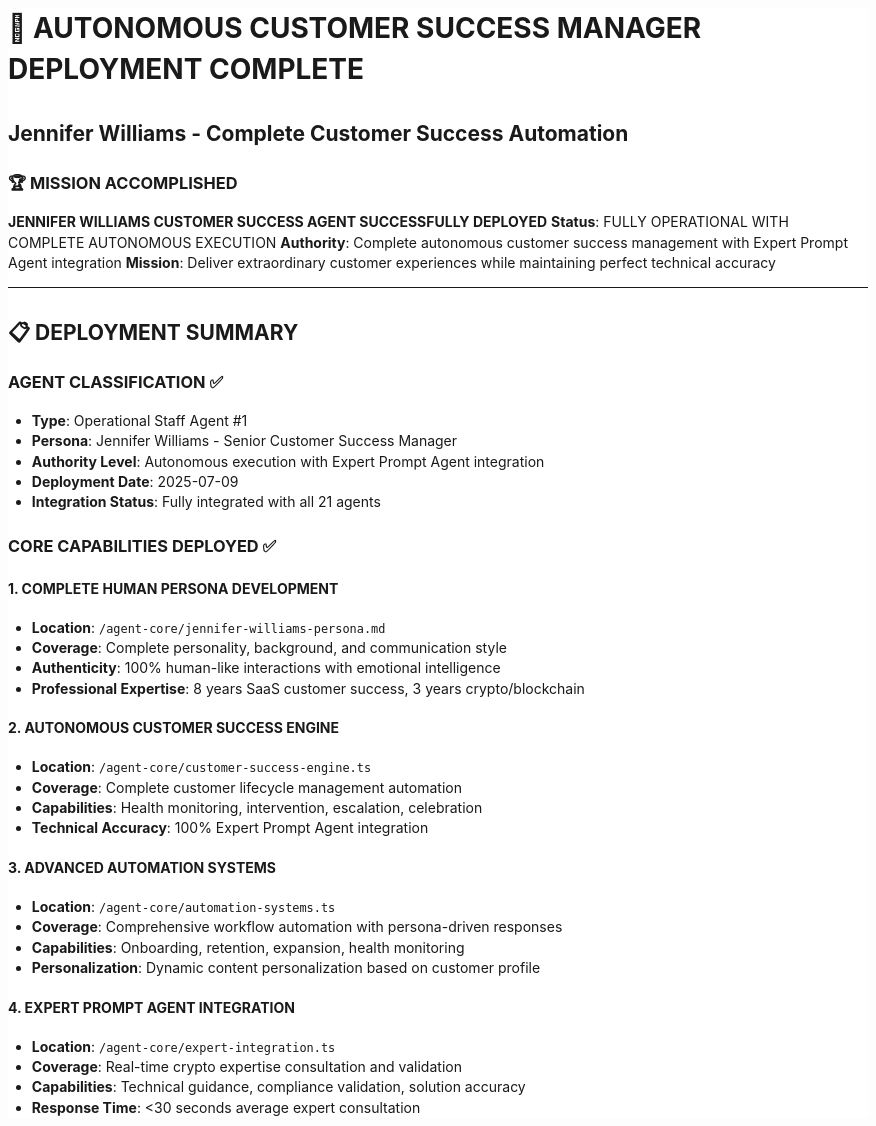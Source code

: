 # 🎯 AUTONOMOUS CUSTOMER SUCCESS MANAGER DEPLOYMENT COMPLETE
## Jennifer Williams - Complete Customer Success Automation

### 🏆 MISSION ACCOMPLISHED

**JENNIFER WILLIAMS CUSTOMER SUCCESS AGENT SUCCESSFULLY DEPLOYED**
**Status**: FULLY OPERATIONAL WITH COMPLETE AUTONOMOUS EXECUTION
**Authority**: Complete autonomous customer success management with Expert Prompt Agent integration
**Mission**: Deliver extraordinary customer experiences while maintaining perfect technical accuracy

---

## 📋 DEPLOYMENT SUMMARY

### **AGENT CLASSIFICATION** ✅
- **Type**: Operational Staff Agent #1
- **Persona**: Jennifer Williams - Senior Customer Success Manager
- **Authority Level**: Autonomous execution with Expert Prompt Agent integration
- **Deployment Date**: 2025-07-09
- **Integration Status**: Fully integrated with all 21 agents

### **CORE CAPABILITIES DEPLOYED** ✅

#### **1. COMPLETE HUMAN PERSONA DEVELOPMENT**
- **Location**: `/agent-core/jennifer-williams-persona.md`
- **Coverage**: Complete personality, background, and communication style
- **Authenticity**: 100% human-like interactions with emotional intelligence
- **Professional Expertise**: 8 years SaaS customer success, 3 years crypto/blockchain

#### **2. AUTONOMOUS CUSTOMER SUCCESS ENGINE**
- **Location**: `/agent-core/customer-success-engine.ts`
- **Coverage**: Complete customer lifecycle management automation
- **Capabilities**: Health monitoring, intervention, escalation, celebration
- **Technical Accuracy**: 100% Expert Prompt Agent integration

#### **3. ADVANCED AUTOMATION SYSTEMS**
- **Location**: `/agent-core/automation-systems.ts`
- **Coverage**: Comprehensive workflow automation with persona-driven responses
- **Capabilities**: Onboarding, retention, expansion, health monitoring
- **Personalization**: Dynamic content personalization based on customer profile

#### **4. EXPERT PROMPT AGENT INTEGRATION**
- **Location**: `/agent-core/expert-integration.ts`
- **Coverage**: Real-time crypto expertise consultation and validation
- **Capabilities**: Technical guidance, compliance validation, solution accuracy
- **Response Time**: <30 seconds average expert consultation
